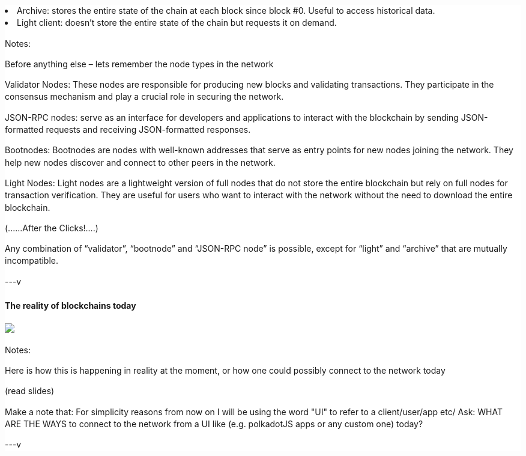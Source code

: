   <li>
    <span class="font-bold underline">Archive:</span> stores the entire state of the chain at each block since block #0.
      Useful to access historical data.
  </li>

  <li>
    <span class="font-bold underline text-[var(--r-heading-color)]">Light client:</span><span class="text-[var(--r-heading-color)]"> doesn’t store the entire state of the chain but requests it on demand.</span>
  </li>

</ul>

Notes:

Before anything else – lets remember the node types in the network

Validator Nodes: These nodes are responsible for producing new blocks and validating transactions.
They participate in the consensus mechanism and play a crucial role in securing the network.

JSON-RPC nodes: serve as an interface for developers and applications to interact with the blockchain by sending JSON-formatted requests and receiving JSON-formatted responses.

Bootnodes: Bootnodes are nodes with well-known addresses that serve as entry points for new nodes joining the network.
They help new nodes discover and connect to other peers in the network.

Light Nodes: Light nodes are a lightweight version of full nodes that do not store the entire blockchain but rely on full nodes for transaction verification.
They are useful for users who want to interact with the network without the need to download the entire blockchain.

(......After the Clicks!....)

Any combination of “validator”, “bootnode” and “JSON-RPC node” is possible, except for “light” and “archive” that are mutually incompatible.

---v

#### The reality of blockchains today

<img rounded style="width: 100%;" src="./assets/light-clients/reality_bc_today.png" />


Notes:

Here is how this is happening in reality at the moment, or how one could possibly connect to the network today

(read slides)

Make a note that: For simplicity reasons from now on I will be using the word "UI" to refer to a client/user/app etc/
Ask: WHAT ARE THE WAYS to connect to the network from a UI like (e.g. polkadotJS apps or any custom one) today?

---v
